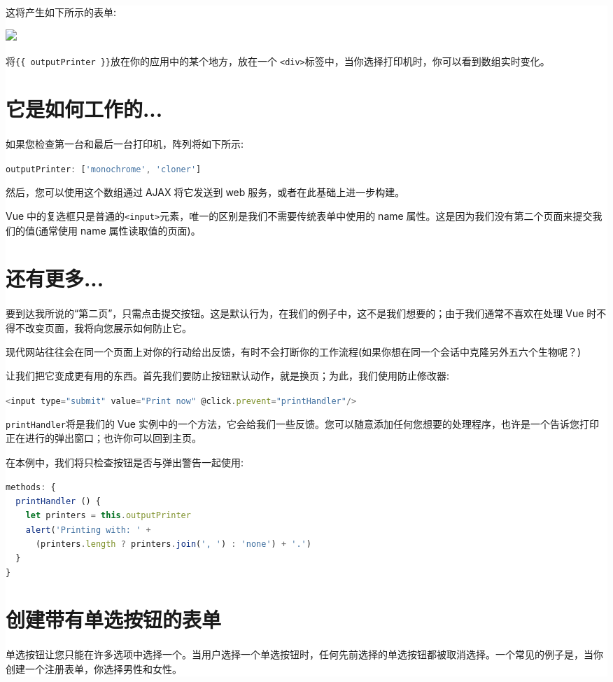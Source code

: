 这将产生如下所示的表单:

![](../images/00030.jpeg)

将`{{ outputPrinter }}`放在你的应用中的某个地方，放在一个 `<div>`标签中，当你选择打印机时，你可以看到数组实时变化。



# 它是如何工作的...

如果您检查第一台和最后一台打印机，阵列将如下所示:

```js
outputPrinter: ['monochrome', 'cloner']

```

然后，您可以使用这个数组通过 AJAX 将它发送到 web 服务，或者在此基础上进一步构建。

Vue 中的复选框只是普通的`<input>`元素，唯一的区别是我们不需要传统表单中使用的 name 属性。这是因为我们没有第二个页面来提交我们的值(通常使用 name 属性读取值的页面)。



# 还有更多...

要到达我所说的“第二页”，只需点击提交按钮。这是默认行为，在我们的例子中，这不是我们想要的；由于我们通常不喜欢在处理 Vue 时不得不改变页面，我将向您展示如何防止它。

现代网站往往会在同一个页面上对你的行动给出反馈，有时不会打断你的工作流程(如果你想在同一个会话中克隆另外五六个生物呢？)

让我们把它变成更有用的东西。首先我们要防止按钮默认动作，就是换页；为此，我们使用防止修改器:

```js
<input type="submit" value="Print now" @click.prevent="printHandler"/>

```

`printHandler`将是我们的 Vue 实例中的一个方法，它会给我们一些反馈。您可以随意添加任何您想要的处理程序，也许是一个告诉您打印正在进行的弹出窗口；也许你可以回到主页。

在本例中，我们将只检查按钮是否与弹出警告一起使用:

```js
methods: { 
  printHandler () { 
    let printers = this.outputPrinter 
    alert('Printing with: ' + 
      (printers.length ? printers.join(', ') : 'none') + '.') 
  } 
}

```



# 创建带有单选按钮的表单

单选按钮让您只能在许多选项中选择一个。当用户选择一个单选按钮时，任何先前选择的单选按钮都被取消选择。一个常见的例子是，当你创建一个注册表单，你选择男性和女性。

